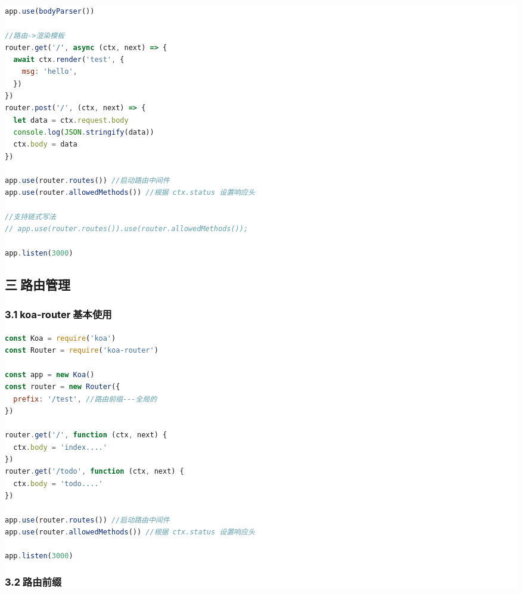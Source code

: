 ```js
app.use(bodyParser())

//路由->渲染模板
router.get('/', async (ctx, next) => {
  await ctx.render('test', {
    msg: 'hello',
  })
})
router.post('/', (ctx, next) => {
  let data = ctx.request.body
  console.log(JSON.stringify(data))
  ctx.body = data
})

app.use(router.routes()) //启动路由中间件
app.use(router.allowedMethods()) //根据 ctx.status 设置响应头

//支持链式写法
// app.use(router.routes()).use(router.allowedMethods());

app.listen(3000)
```

## 三 路由管理

### 3.1 koa-router 基本使用

```js
const Koa = require('koa')
const Router = require('koa-router')

const app = new Koa()
const router = new Router({
  prefix: '/test', //路由前缀---全局的
})

router.get('/', function (ctx, next) {
  ctx.body = 'index....'
})
router.get('/todo', function (ctx, next) {
  ctx.body = 'todo....'
})

app.use(router.routes()) //启动路由中间件
app.use(router.allowedMethods()) //根据 ctx.status 设置响应头

app.listen(3000)
```

### 3.2 路由前缀
